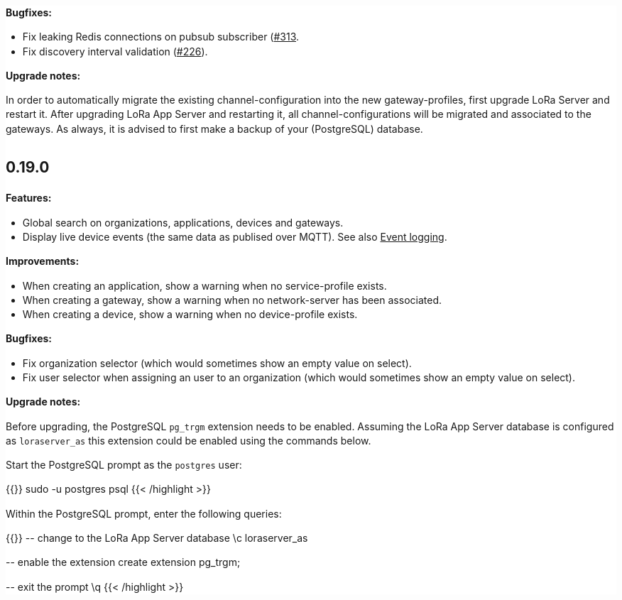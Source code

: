**Bugfixes:**

* Fix leaking Redis connections on pubsub subscriber ([#313](https://github.com/brocaar/loraserver/issues/313).
* Fix discovery interval validation ([#226](https://github.com/brocaar/lora-app-server/issues/226)).

**Upgrade notes:**

In order to automatically migrate the existing channel-configuration into the
new gateway-profiles, first upgrade LoRa Server and restart it. After upgrading
LoRa App Server and restarting it, all channel-configurations will be migrated
and associated to the gateways. As always, it is advised to first make a backup
of your (PostgreSQL) database.

## 0.19.0

**Features:**

* Global search on organizations, applications, devices and gateways.
* Display live device events (the same data as publised over MQTT).
  See also [Event logging](https://www.loraserver.io/lora-app-server/use/event-logging/).

**Improvements:**

* When creating an application, show a warning when no service-profile exists.
* When creating a gateway, show a warning when no network-server has been associated.
* When creating a device, show a warning when no device-profile exists.

**Bugfixes:**

* Fix organization selector (which would sometimes show an empty value on select).
* Fix user selector when assigning an user to an organization (which would sometimes show an empty value on select).

**Upgrade notes:**

Before upgrading, the PostgreSQL `pg_trgm` extension needs to be enabled.
Assuming the LoRa App Server database is configured as `loraserver_as` this
extension could be enabled using the commands below.

Start the PostgreSQL prompt as the `postgres` user:

{{<highlight bash>}}
sudo -u postgres psql
{{< /highlight >}}

Within the PostgreSQL prompt, enter the following queries:

{{<highlight sql>}}
-- change to the LoRa App Server database
\c loraserver_as

-- enable the extension
create extension pg_trgm;

-- exit the prompt
\q
{{< /highlight >}}
